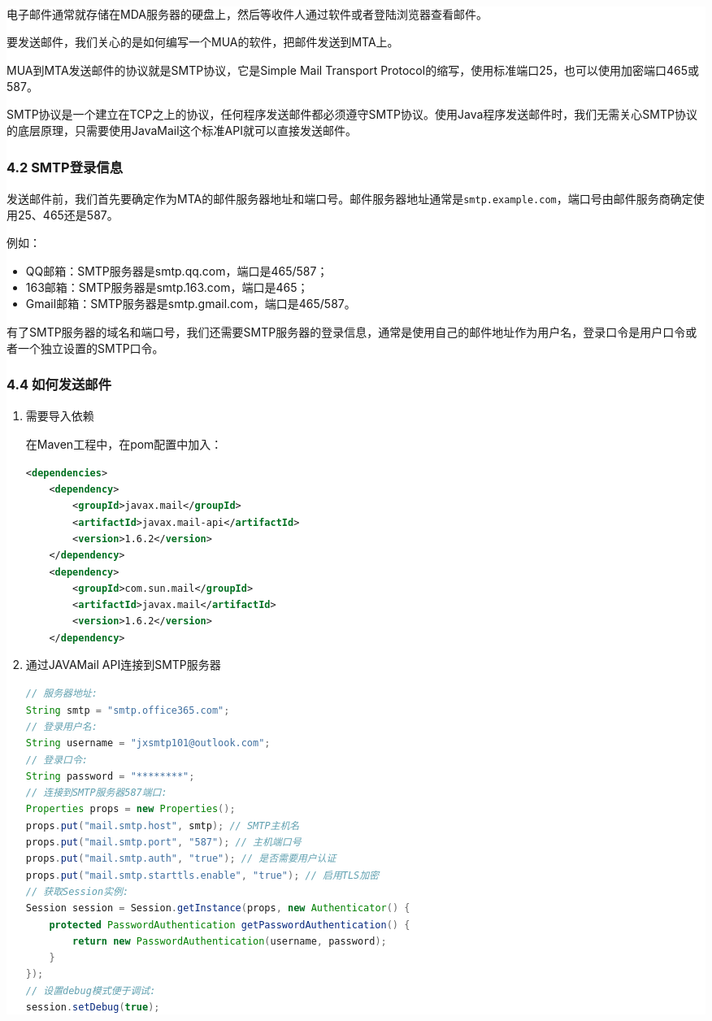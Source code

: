 电子邮件通常就存储在MDA服务器的硬盘上，然后等收件人通过软件或者登陆浏览器查看邮件。

要发送邮件，我们关心的是如何编写一个MUA的软件，把邮件发送到MTA上。

MUA到MTA发送邮件的协议就是SMTP协议，它是Simple Mail Transport Protocol的缩写，使用标准端口25，也可以使用加密端口465或587。

SMTP协议是一个建立在TCP之上的协议，任何程序发送邮件都必须遵守SMTP协议。使用Java程序发送邮件时，我们无需关心SMTP协议的底层原理，只需要使用JavaMail这个标准API就可以直接发送邮件。

### 4.2 SMTP登录信息

发送邮件前，我们首先要确定作为MTA的邮件服务器地址和端口号。邮件服务器地址通常是`smtp.example.com`，端口号由邮件服务商确定使用25、465还是587。

例如：

- QQ邮箱：SMTP服务器是smtp.qq.com，端口是465/587；
- 163邮箱：SMTP服务器是smtp.163.com，端口是465；
- Gmail邮箱：SMTP服务器是smtp.gmail.com，端口是465/587。

有了SMTP服务器的域名和端口号，我们还需要SMTP服务器的登录信息，通常是使用自己的邮件地址作为用户名，登录口令是用户口令或者一个独立设置的SMTP口令。

### 4.4 如何发送邮件

1. 需要导入依赖

   在Maven工程中，在pom配置中加入：

   ```xml
   <dependencies>
       <dependency>
           <groupId>javax.mail</groupId>
           <artifactId>javax.mail-api</artifactId>
           <version>1.6.2</version>
       </dependency>
       <dependency>
           <groupId>com.sun.mail</groupId>
           <artifactId>javax.mail</artifactId>
           <version>1.6.2</version>
       </dependency>
   ```

2. 通过JAVAMail API连接到SMTP服务器

   ```java
   // 服务器地址:
   String smtp = "smtp.office365.com";
   // 登录用户名:
   String username = "jxsmtp101@outlook.com";
   // 登录口令:
   String password = "********";
   // 连接到SMTP服务器587端口:
   Properties props = new Properties();
   props.put("mail.smtp.host", smtp); // SMTP主机名
   props.put("mail.smtp.port", "587"); // 主机端口号
   props.put("mail.smtp.auth", "true"); // 是否需要用户认证
   props.put("mail.smtp.starttls.enable", "true"); // 启用TLS加密
   // 获取Session实例:
   Session session = Session.getInstance(props, new Authenticator() {
       protected PasswordAuthentication getPasswordAuthentication() {
           return new PasswordAuthentication(username, password);
       }
   });
   // 设置debug模式便于调试:
   session.setDebug(true);
   ```
